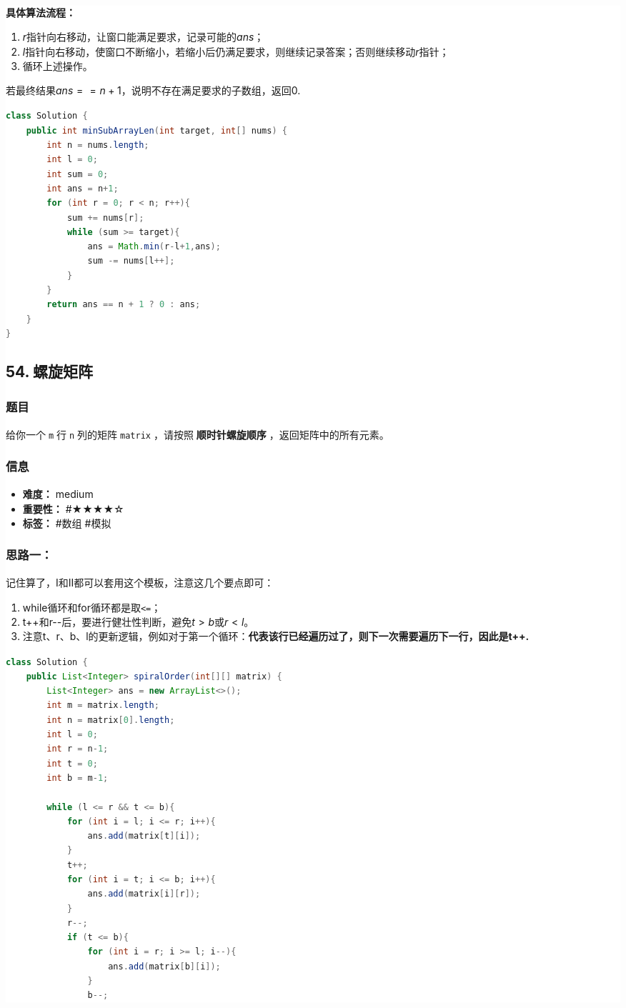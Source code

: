 **具体算法流程：**
1. $r$指针向右移动，让窗口能满足要求，记录可能的$ans$；
2. $l$指针向右移动，使窗口不断缩小，若缩小后仍满足要求，则继续记录答案；否则继续移动$r$指针；
3. 循环上述操作。

若最终结果$ans == n+1$，说明不存在满足要求的子数组，返回0.
```java
class Solution {
    public int minSubArrayLen(int target, int[] nums) {
        int n = nums.length;
        int l = 0;
        int sum = 0;
        int ans = n+1;
        for (int r = 0; r < n; r++){
            sum += nums[r];
            while (sum >= target){
                ans = Math.min(r-l+1,ans);
                sum -= nums[l++];
            }
        }
        return ans == n + 1 ? 0 : ans;
    }
}
```
## 54. 螺旋矩阵
### 题目
给你一个 `m` 行 `n` 列的矩阵 `matrix` ，请按照 **顺时针螺旋顺序** ，返回矩阵中的所有元素。
### 信息
- **难度：** medium
- **重要性：** #★★★★☆
- **标签：** #数组 #模拟  
### 思路一：
记住算了，I和II都可以套用这个模板，注意这几个要点即可：
1. while循环和for循环都是取`<=`；
2. t++和r--后，要进行健壮性判断，避免$t>b$或$r<l$。
3. 注意t、r、b、l的更新逻辑，例如对于第一个循环：**代表该行已经遍历过了，则下一次需要遍历下一行，因此是t++.**
```java
class Solution {
    public List<Integer> spiralOrder(int[][] matrix) {
        List<Integer> ans = new ArrayList<>();
        int m = matrix.length;
        int n = matrix[0].length;
        int l = 0;
        int r = n-1;
        int t = 0;
        int b = m-1;
        
        while (l <= r && t <= b){
            for (int i = l; i <= r; i++){
                ans.add(matrix[t][i]);
            }
            t++;
            for (int i = t; i <= b; i++){
                ans.add(matrix[i][r]);
            }
            r--;
            if (t <= b){
                for (int i = r; i >= l; i--){
                    ans.add(matrix[b][i]);
                }
                b--;
```